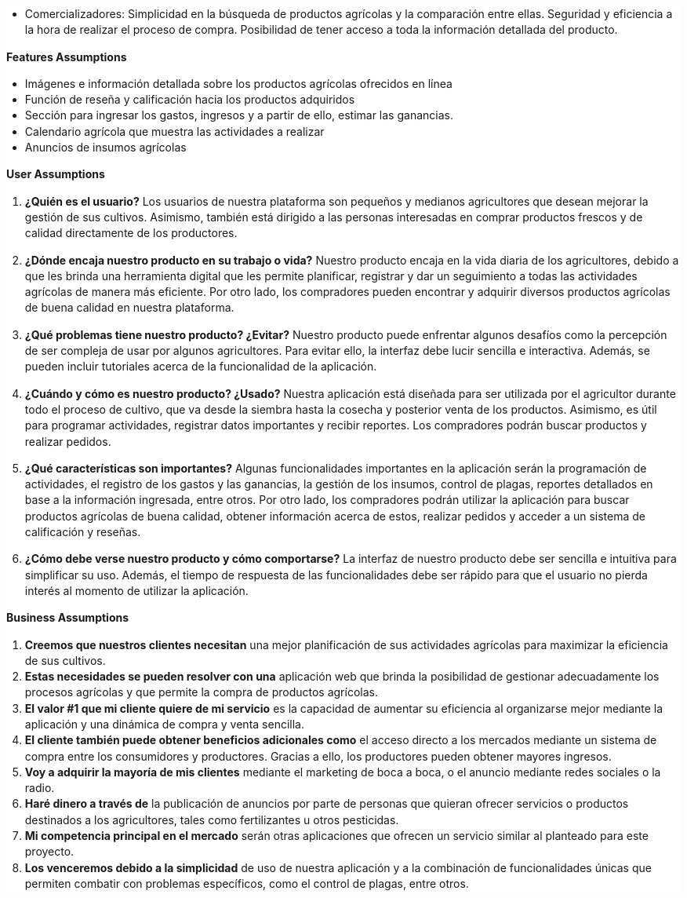 - Comercializadores:
Simplicidad en la búsqueda de productos agrícolas y la comparación entre ellas.
Seguridad y eficiencia a la hora de realizar el proceso de compra.
Posibilidad de tener acceso a toda la información detallada del producto.

**Features Assumptions**
- Imágenes e información detallada  sobre los productos agrícolas ofrecidos en línea
- Función de reseña y calificación hacia los productos adquiridos
- Sección para ingresar los gastos, ingresos y a partir de ello, estimar las ganancias.
- Calendario agrícola que muestra las actividades a realizar
- Anuncios de insumos agrícolas

**User Assumptions**

1. **¿Quién es el usuario?**
Los usuarios de nuestra plataforma son pequeños y medianos agricultores que desean mejorar la gestión de sus cultivos. Asimismo, también está dirigido a las personas interesadas en comprar productos frescos y de calidad directamente de los productores.
2. **¿Dónde encaja nuestro producto en su trabajo o vida?**
Nuestro producto encaja en la vida diaria de los agricultores, debido a que les brinda una herramienta digital que les permite planificar, registrar y dar un seguimiento a todas las actividades agrícolas de manera más eficiente. Por otro lado, los compradores pueden encontrar y adquirir diversos productos agrícolas de buena calidad en nuestra plataforma.
3. **¿Qué problemas tiene nuestro producto? ¿Evitar?**
Nuestro producto puede enfrentar algunos desafíos como la percepción de ser compleja de usar por algunos agricultores. Para evitar ello, la interfaz debe lucir sencilla e interactiva. Además, se pueden incluir tutoriales acerca de la funcionalidad de la aplicación. 
4. **¿Cuándo y cómo es nuestro producto? ¿Usado?**
Nuestra aplicación está diseñada para ser utilizada por el agricultor durante todo el proceso de cultivo, que va desde la siembra hasta la cosecha y posterior venta de los productos. Asimismo, es útil para programar actividades, registrar datos importantes y recibir reportes. Los compradores podrán buscar productos y realizar pedidos.

5. **¿Qué características son importantes?**
 Algunas funcionalidades importantes en la aplicación serán la programación de actividades, el registro de los gastos y las ganancias, la gestión de los insumos, control de plagas, reportes detallados en base a la información ingresada, entre otros. Por otro lado, los compradores podrán utilizar la aplicación para buscar productos agrícolas  de buena calidad, obtener información acerca de estos, realizar pedidos y acceder a un sistema de calificación y reseñas.

6. **¿Cómo debe verse nuestro producto y cómo comportarse?**
La interfaz de nuestro producto debe ser sencilla e intuitiva para simplificar  su uso. Además, el tiempo de respuesta de las funcionalidades debe ser rápido para que el usuario no pierda interés al momento de utilizar la aplicación.


**Business Assumptions**

1. **Creemos que nuestros clientes necesitan** una mejor planificación de sus actividades agrícolas para maximizar la eficiencia de sus cultivos.
2. **Estas necesidades se pueden resolver con una** aplicación web que brinda la posibilidad de gestionar adecuadamente los procesos agrícolas y que permite la compra de productos agrícolas.
3. **El valor #1 que mi cliente quiere de mi servicio** es la capacidad de aumentar su eficiencia al organizarse mejor mediante la aplicación y una dinámica de compra y venta sencilla.
4. **El cliente también puede obtener beneficios adicionales como** el acceso directo a los mercados mediante un sistema de compra entre los consumidores y productores. Gracias a ello, los productores pueden obtener mayores ingresos. 
5. **Voy a adquirir la mayoría de mis clientes** mediante el marketing de boca a boca, o el anuncio mediante redes sociales o la radio.
6. **Haré dinero a través de** la publicación de anuncios por parte de personas que quieran ofrecer servicios o productos destinados a los agricultores, tales como fertilizantes u otros pesticidas.
7. **Mi competencia principal en el mercado** serán otras aplicaciones que ofrecen un servicio similar al planteado para este proyecto.
8. **Los venceremos debido a la simplicidad** de uso de nuestra aplicación y a la combinación de funcionalidades únicas que permiten combatir con problemas específicos, como el control de plagas, entre otros.